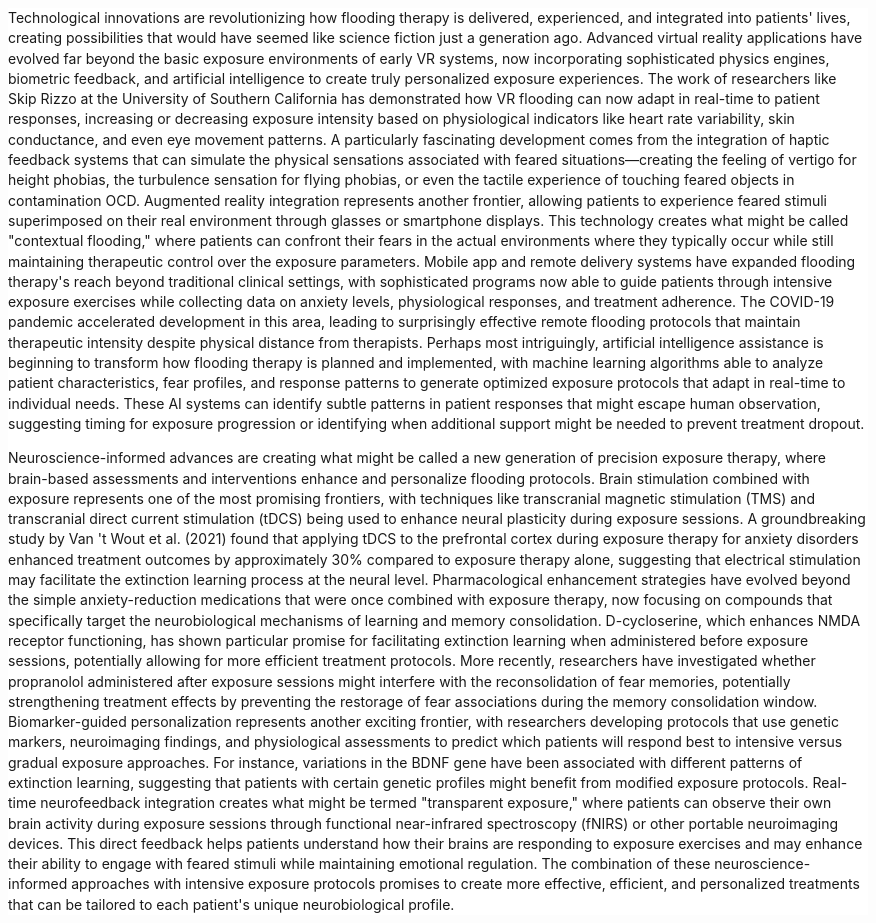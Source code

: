 Technological innovations are revolutionizing how flooding therapy is delivered, experienced, and integrated into patients' lives, creating possibilities that would have seemed like science fiction just a generation ago. Advanced virtual reality applications have evolved far beyond the basic exposure environments of early VR systems, now incorporating sophisticated physics engines, biometric feedback, and artificial intelligence to create truly personalized exposure experiences. The work of researchers like Skip Rizzo at the University of Southern California has demonstrated how VR flooding can now adapt in real-time to patient responses, increasing or decreasing exposure intensity based on physiological indicators like heart rate variability, skin conductance, and even eye movement patterns. A particularly fascinating development comes from the integration of haptic feedback systems that can simulate the physical sensations associated with feared situations—creating the feeling of vertigo for height phobias, the turbulence sensation for flying phobias, or even the tactile experience of touching feared objects in contamination OCD. Augmented reality integration represents another frontier, allowing patients to experience feared stimuli superimposed on their real environment through glasses or smartphone displays. This technology creates what might be called "contextual flooding," where patients can confront their fears in the actual environments where they typically occur while still maintaining therapeutic control over the exposure parameters. Mobile app and remote delivery systems have expanded flooding therapy's reach beyond traditional clinical settings, with sophisticated programs now able to guide patients through intensive exposure exercises while collecting data on anxiety levels, physiological responses, and treatment adherence. The COVID-19 pandemic accelerated development in this area, leading to surprisingly effective remote flooding protocols that maintain therapeutic intensity despite physical distance from therapists. Perhaps most intriguingly, artificial intelligence assistance is beginning to transform how flooding therapy is planned and implemented, with machine learning algorithms able to analyze patient characteristics, fear profiles, and response patterns to generate optimized exposure protocols that adapt in real-time to individual needs. These AI systems can identify subtle patterns in patient responses that might escape human observation, suggesting timing for exposure progression or identifying when additional support might be needed to prevent treatment dropout.

Neuroscience-informed advances are creating what might be called a new generation of precision exposure therapy, where brain-based assessments and interventions enhance and personalize flooding protocols. Brain stimulation combined with exposure represents one of the most promising frontiers, with techniques like transcranial magnetic stimulation (TMS) and transcranial direct current stimulation (tDCS) being used to enhance neural plasticity during exposure sessions. A groundbreaking study by Van 't Wout et al. (2021) found that applying tDCS to the prefrontal cortex during exposure therapy for anxiety disorders enhanced treatment outcomes by approximately 30% compared to exposure therapy alone, suggesting that electrical stimulation may facilitate the extinction learning process at the neural level. Pharmacological enhancement strategies have evolved beyond the simple anxiety-reduction medications that were once combined with exposure therapy, now focusing on compounds that specifically target the neurobiological mechanisms of learning and memory consolidation. D-cycloserine, which enhances NMDA receptor functioning, has shown particular promise for facilitating extinction learning when administered before exposure sessions, potentially allowing for more efficient treatment protocols. More recently, researchers have investigated whether propranolol administered after exposure sessions might interfere with the reconsolidation of fear memories, potentially strengthening treatment effects by preventing the restorage of fear associations during the memory consolidation window. Biomarker-guided personalization represents another exciting frontier, with researchers developing protocols that use genetic markers, neuroimaging findings, and physiological assessments to predict which patients will respond best to intensive versus gradual exposure approaches. For instance, variations in the BDNF gene have been associated with different patterns of extinction learning, suggesting that patients with certain genetic profiles might benefit from modified exposure protocols. Real-time neurofeedback integration creates what might be termed "transparent exposure," where patients can observe their own brain activity during exposure sessions through functional near-infrared spectroscopy (fNIRS) or other portable neuroimaging devices. This direct feedback helps patients understand how their brains are responding to exposure exercises and may enhance their ability to engage with feared stimuli while maintaining emotional regulation. The combination of these neuroscience-informed approaches with intensive exposure protocols promises to create more effective, efficient, and personalized treatments that can be tailored to each patient's unique neurobiological profile.
